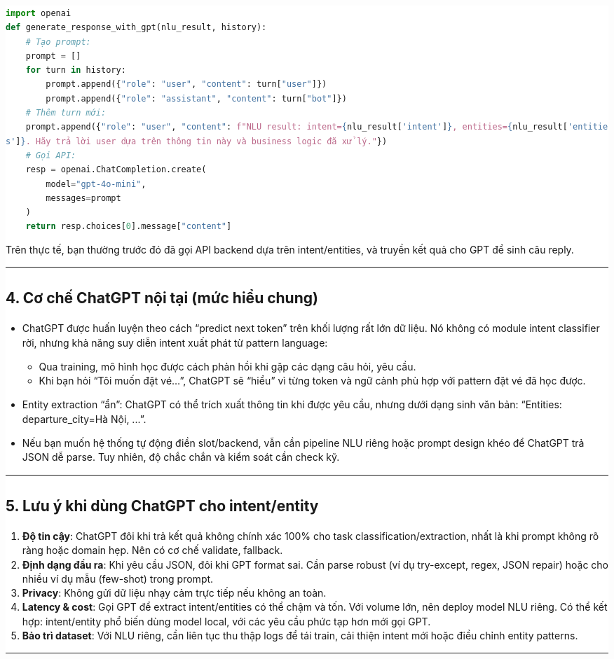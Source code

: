 ```python
import openai
def generate_response_with_gpt(nlu_result, history):
    # Tạo prompt:
    prompt = []
    for turn in history:
        prompt.append({"role": "user", "content": turn["user"]})
        prompt.append({"role": "assistant", "content": turn["bot"]})
    # Thêm turn mới:
    prompt.append({"role": "user", "content": f"NLU result: intent={nlu_result['intent']}, entities={nlu_result['entities']}. Hãy trả lời user dựa trên thông tin này và business logic đã xử lý."})
    # Gọi API:
    resp = openai.ChatCompletion.create(
        model="gpt-4o-mini",
        messages=prompt
    )
    return resp.choices[0].message["content"]
```

Trên thực tế, bạn thường trước đó đã gọi API backend dựa trên intent/entities, và truyền kết quả cho GPT để sinh câu reply.

---

## 4. Cơ chế ChatGPT nội tại (mức hiểu chung)

* ChatGPT được huấn luyện theo cách “predict next token” trên khối lượng rất lớn dữ liệu. Nó không có module intent classifier rời, nhưng khả năng suy diễn intent xuất phát từ pattern language:

  * Qua training, mô hình học được cách phản hồi khi gặp các dạng câu hỏi, yêu cầu.
  * Khi bạn hỏi “Tôi muốn đặt vé…”, ChatGPT sẽ “hiểu” vì từng token và ngữ cảnh phù hợp với pattern đặt vé đã học được.
* Entity extraction “ẩn”: ChatGPT có thể trích xuất thông tin khi được yêu cầu, nhưng dưới dạng sinh văn bản: “Entities: departure\_city=Hà Nội, ...”.
* Nếu bạn muốn hệ thống tự động điền slot/backend, vẫn cần pipeline NLU riêng hoặc prompt design khéo để ChatGPT trả JSON dễ parse. Tuy nhiên, độ chắc chắn và kiểm soát cần check kỹ.

---

## 5. Lưu ý khi dùng ChatGPT cho intent/entity

1. **Độ tin cậy**: ChatGPT đôi khi trả kết quả không chính xác 100% cho task classification/extraction, nhất là khi prompt không rõ ràng hoặc domain hẹp. Nên có cơ chế validate, fallback.
2. **Định dạng đầu ra**: Khi yêu cầu JSON, đôi khi GPT format sai. Cần parse robust (ví dụ try-except, regex, JSON repair) hoặc cho nhiều ví dụ mẫu (few-shot) trong prompt.
3. **Privacy**: Không gửi dữ liệu nhạy cảm trực tiếp nếu không an toàn.
4. **Latency & cost**: Gọi GPT để extract intent/entities có thể chậm và tốn. Với volume lớn, nên deploy model NLU riêng. Có thể kết hợp: intent/entity phổ biến dùng model local, với các yêu cầu phức tạp hơn mới gọi GPT.
5. **Bảo trì dataset**: Với NLU riêng, cần liên tục thu thập logs để tái train, cải thiện intent mới hoặc điều chỉnh entity patterns.

---
